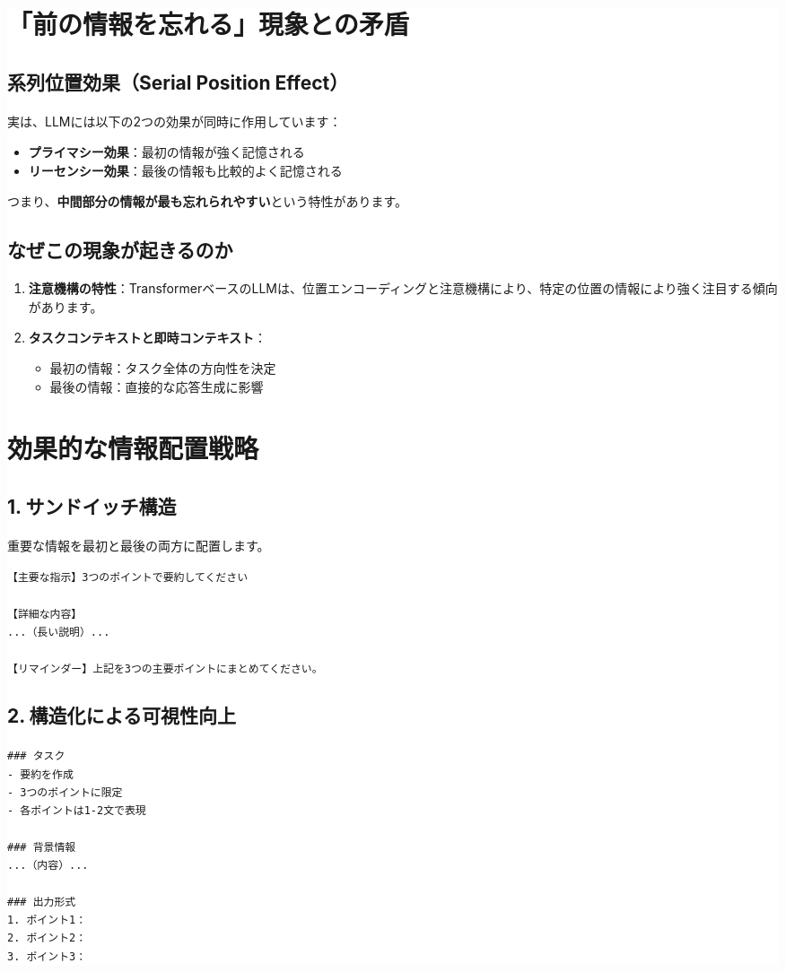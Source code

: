 # 「前の情報を忘れる」現象との矛盾

## 系列位置効果（Serial Position Effect）

実は、LLMには以下の2つの効果が同時に作用しています：

- **プライマシー効果**：最初の情報が強く記憶される
- **リーセンシー効果**：最後の情報も比較的よく記憶される

つまり、**中間部分の情報が最も忘れられやすい**という特性があります。

## なぜこの現象が起きるのか

1. **注意機構の特性**：TransformerベースのLLMは、位置エンコーディングと注意機構により、特定の位置の情報により強く注目する傾向があります。

2. **タスクコンテキストと即時コンテキスト**：
   - 最初の情報：タスク全体の方向性を決定
   - 最後の情報：直接的な応答生成に影響

# 効果的な情報配置戦略

## 1. サンドイッチ構造

重要な情報を最初と最後の両方に配置します。

```
【主要な指示】3つのポイントで要約してください

【詳細な内容】
...（長い説明）...

【リマインダー】上記を3つの主要ポイントにまとめてください。
```

## 2. 構造化による可視性向上

```
### タスク
- 要約を作成
- 3つのポイントに限定
- 各ポイントは1-2文で表現

### 背景情報
...（内容）...

### 出力形式
1. ポイント1：
2. ポイント2：
3. ポイント3：
```
